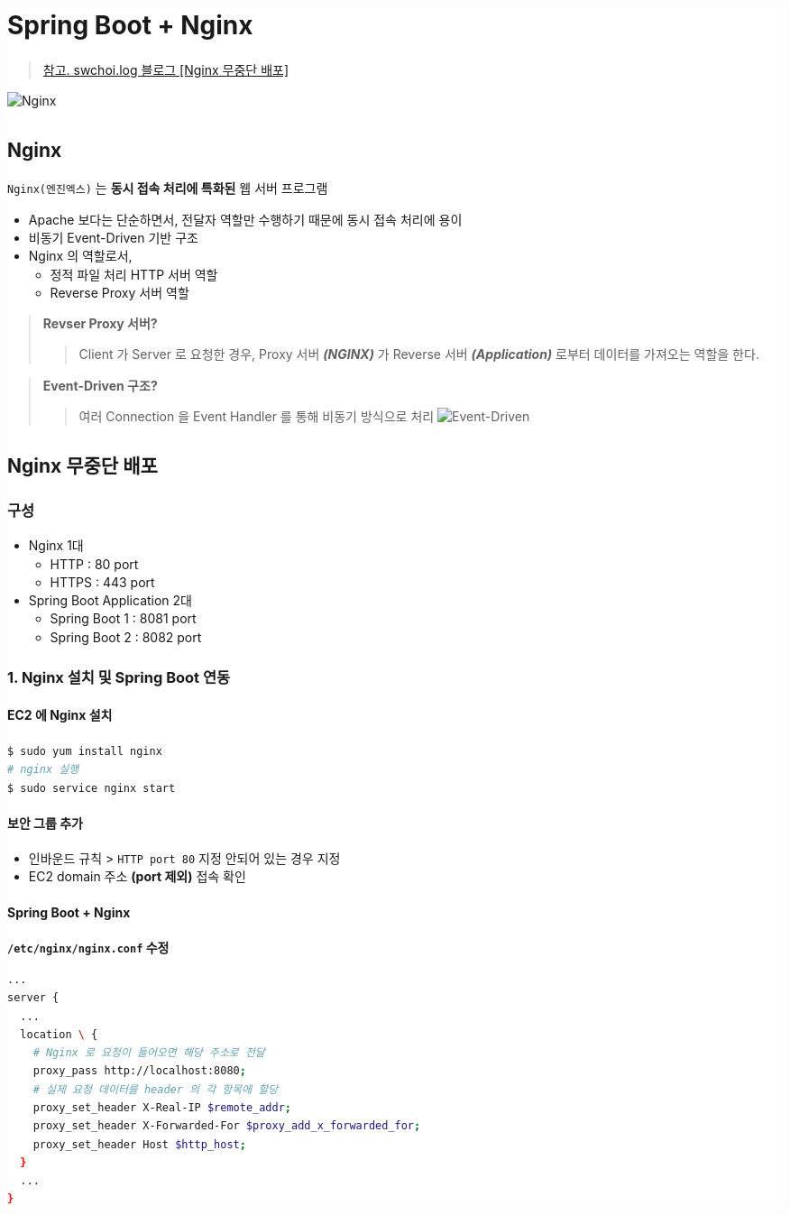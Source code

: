 # Spring Boot + Nginx
> [참고. swchoi.log 블로그 [Nginx 무중단 배포]](https://velog.io/@swchoi0329/NGINX-%EB%AC%B4%EC%A4%91%EB%8B%A8-%EB%B0%B0%ED%8F%AC)

![Nginx](https://images-wixmp-ed30a86b8c4ca887773594c2.wixmp.com/f/8e9e6676-c522-46bb-ae1c-5f043657c186/da45r3v-7754a850-e7c5-4070-867f-bc5e3764e7e7.png/v1/fill/w_1100,h_400,strp/nginx_logo_by_333lars_da45r3v-fullview.png?token=eyJ0eXAiOiJKV1QiLCJhbGciOiJIUzI1NiJ9.eyJzdWIiOiJ1cm46YXBwOiIsImlzcyI6InVybjphcHA6Iiwib2JqIjpbW3siaGVpZ2h0IjoiPD00MDAiLCJwYXRoIjoiXC9mXC84ZTllNjY3Ni1jNTIyLTQ2YmItYWUxYy01ZjA0MzY1N2MxODZcL2RhNDVyM3YtNzc1NGE4NTAtZTdjNS00MDcwLTg2N2YtYmM1ZTM3NjRlN2U3LnBuZyIsIndpZHRoIjoiPD0xMTAwIn1dXSwiYXVkIjpbInVybjpzZXJ2aWNlOmltYWdlLm9wZXJhdGlvbnMiXX0._sng0zxtbBT2j9uIAn0xSQJ9L9L6ZXzto1pn39-9xNA)

## Nginx
`Nginx(엔진엑스)` 는 **동시 접속 처리에 특화된** 웹 서버 프로그램
* Apache 보다는 단순하면서, 전달자 역할만 수행하기 때문에 동시 접속 처리에 용이
* 비동기 Event-Driven 기반 구조
* Nginx 의 역할로서,
  * 정적 파일 처리 HTTP 서버 역할
  * Reverse Proxy 서버 역할

>**Revser Proxy 서버?**
>>Client 가 Server 로 요청한 경우, Proxy 서버 ***(NGINX)*** 가 Reverse 서버 ***(Application)*** 로부터 데이터를 가져오는 역할을 한다.

>**Event-Driven 구조?**
>>여러 Connection 을 Event Handler 를 통해 비동기 방식으로 처리
>>![Event-Driven](https://mblogthumb-phinf.pstatic.net/MjAxNzAzMjZfMTM3/MDAxNDkwNDk1NjMxNzgy.OHZ33nerX_6Hc92Mg_xjr51acwwi1P_mq3SIl7Cuhisg.niRsQQVM5CwGpXKcdOxl3bkNsmfBkqGV1ajcBpV6CvQg.GIF.jhc9639/mighttpd_e02.gif.gif?type=w800)

## Nginx 무중단 배포
### 구성
* Nginx 1대
  * HTTP : 80 port
  * HTTPS : 443 port
* Spring Boot Application 2대
  * Spring Boot 1 : 8081 port
  * Spring Boot 2 : 8082 port

### 1. Nginx 설치 및 Spring Boot 연동
#### EC2 에 Nginx 설치
```bash
$ sudo yum install nginx
# nginx 실행
$ sudo service nginx start
```
#### 보안 그룹 추가
* 인바운드 규칙 > `HTTP port 80` 지정 안되어 있는 경우 지정
* EC2 domain 주소 **(port 제외)** 접속 확인

#### Spring Boot + Nginx
**`/etc/nginx/nginx.conf` 수정**
```bash
...
server {
  ...
  location \ {
    # Nginx 로 요청이 들어오면 해당 주소로 전달
    proxy_pass http://localhost:8080;
    # 실제 요청 데이터를 header 의 각 항목에 할당
    proxy_set_header X-Real-IP $remote_addr;
    proxy_set_header X-Forwarded-For $proxy_add_x_forwarded_for;
    proxy_set_header Host $http_host;
  }
  ...
}
```
